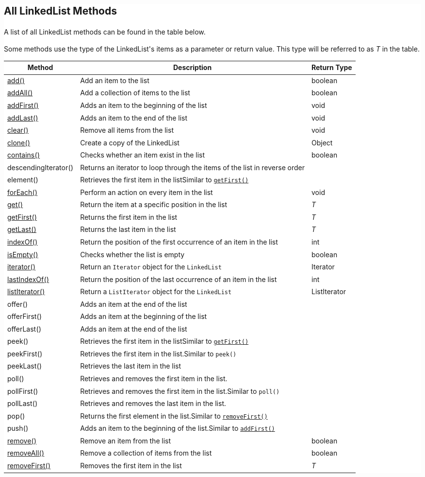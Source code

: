 ## All LinkedList Methods

A list of all LinkedList methods can be found in the table below.

Some methods use the type of the LinkedList's items as a parameter or return value. This type will be referred to as *T* in the table.

| Method | Description | Return Type |
| --- | --- | --- |
| [add()](https://www.w3schools.com/java/ref_linkedlist_add.asp) | Add an item to the list | boolean|void |
| [addAll()](https://www.w3schools.com/java/ref_linkedlist_addall.asp) | Add a collection of items to the list | boolean |
| [addFirst()](https://www.w3schools.com/java/ref_linkedlist_addfirst.asp) | Adds an item to the beginning of the list | void |
| [addLast()](https://www.w3schools.com/java/ref_linkedlist_addlast.asp) | Adds an item to the end of the list | void |
| [clear()](https://www.w3schools.com/java/ref_linkedlist_clear.asp) | Remove all items from the list | void |
| [clone()](https://www.w3schools.com/java/ref_linkedlist_clone.asp) | Create a copy of the LinkedList | Object |
| [contains()](https://www.w3schools.com/java/ref_linkedlist_contains.asp) | Checks whether an item exist in the list | boolean |
| descendingIterator() | Returns an iterator to loop through the items of the list in reverse order |  |
| element() | Retrieves the first item in the listSimilar to [`getFirst()`](https://www.w3schools.com/java/ref_linkedlist_getfirst.asp) |  |
| [forEach()](https://www.w3schools.com/java/ref_linkedlist_foreach.asp) | Perform an action on every item in the list | void |
| [get()](https://www.w3schools.com/java/ref_linkedlist_get.asp) | Return the item at a specific position in the list | *T* |
| [getFirst()](https://www.w3schools.com/java/ref_linkedlist_get.asp) | Returns the first item in the list | *T* |
| [getLast()](https://www.w3schools.com/java/ref_linkedlist_get.asp) | Returns the last item in the list | *T* |
| [indexOf()](https://www.w3schools.com/java/ref_linkedlist_indexof.asp) | Return the position of the first occurrence of an item in the list | int |
| [isEmpty()](https://www.w3schools.com/java/ref_linkedlist_isempty.asp) | Checks whether the list is empty | boolean |
| [iterator()](https://www.w3schools.com/java/ref_linkedlist_iterator.asp) | Return an `Iterator` object for the `LinkedList` | Iterator |
| [lastIndexOf()](https://www.w3schools.com/java/ref_linkedlist_lastindexof.asp) | Return the position of the last occurrence of an item in the list | int |
| [listIterator()](https://www.w3schools.com/java/ref_linkedlist_listiterator.asp) | Return a `ListIterator` object for the `LinkedList` | ListIterator |
| offer() | Adds an item at the end of the list |  |
| offerFirst() | Adds an item at the beginning of the list |  |
| offerLast() | Adds an item at the end of the list |  |
| peek() | Retrieves the first item in the listSimilar to [`getFirst()`](https://www.w3schools.com/java/ref_linkedlist_getfirst.asp) |  |
| peekFirst() | Retrieves the first item in the list.Similar to `peek()` |  |
| peekLast() | Retrieves the last item in the list |  |
| poll() | Retrieves and removes the first item in the list. |  |
| pollFirst() | Retrieves and removes the first item in the list.Similar to `poll()` |  |
| pollLast() | Retrieves and removes the last item in the list. |  |
| pop() | Returns the first element in the list.Similar to [`removeFirst()`](https://www.w3schools.com/java/ref_linkedlist_removefirst.asp) |  |
| push() | Adds an item to the beginning of the list.Similar to [`addFirst()`](https://www.w3schools.com/java/ref_linkedlist_addfirst.asp) |  |
| [remove()](https://www.w3schools.com/java/ref_linkedlist_remove.asp) | Remove an item from the list | boolean|*T* |
| [removeAll()](https://www.w3schools.com/java/ref_linkedlist_removeall.asp) | Remove a collection of items from the list | boolean |
| [removeFirst()](https://www.w3schools.com/java/ref_linkedlist_removefirst.asp) | Removes the first item in the list | *T* |